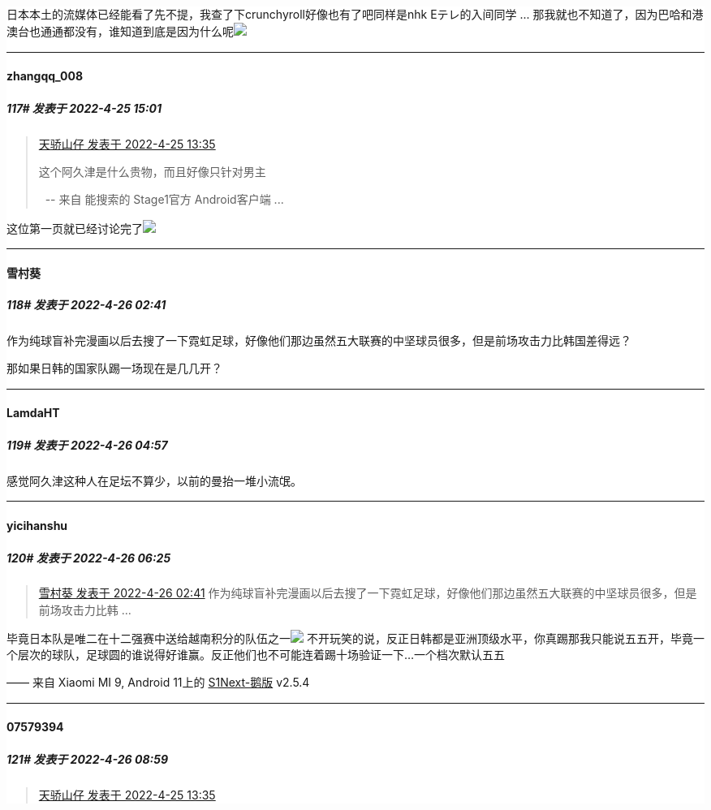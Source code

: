 日本本土的流媒体已经能看了先不提，我查了下crunchyroll好像也有了吧同样是nhk Eテレ的入间同学 ...</blockquote>
那我就也不知道了，因为巴哈和港澳台也通通都没有，谁知道到底是因为什么呢<img src="https://static.stage1st.com/image/smiley/face2017/220.png" referrerpolicy="no-referrer">

*****

####  zhangqq_008  
##### 117#       发表于 2022-4-25 15:01

<blockquote><a href="httphttps://stage1st.com/2b/forum.php?mod=redirect&amp;goto=findpost&amp;pid=55579195&amp;ptid=2006210" target="_blank">天骄山仔 发表于 2022-4-25 13:35</a>

这个阿久津是什么贵物，而且好像只针对男主

  -- 来自 能搜索的 Stage1官方 Android客户端 ...</blockquote>
这位第一页就已经讨论完了<img src="https://static.stage1st.com/image/smiley/face2017/067.png" referrerpolicy="no-referrer">

*****

####  雪村葵  
##### 118#       发表于 2022-4-26 02:41

作为纯球盲补完漫画以后去搜了一下霓虹足球，好像他们那边虽然五大联赛的中坚球员很多，但是前场攻击力比韩国差得远？

那如果日韩的国家队踢一场现在是几几开？

*****

####  LamdaHT  
##### 119#       发表于 2022-4-26 04:57

感觉阿久津这种人在足坛不算少，以前的曼抬一堆小流氓。

*****

####  yicihanshu  
##### 120#       发表于 2022-4-26 06:25

<blockquote><a href="httphttps://stage1st.com/2b/forum.php?mod=redirect&amp;goto=findpost&amp;pid=55587430&amp;ptid=2006210" target="_blank">雪村葵 发表于 2022-4-26 02:41</a>
作为纯球盲补完漫画以后去搜了一下霓虹足球，好像他们那边虽然五大联赛的中坚球员很多，但是前场攻击力比韩 ...</blockquote>
毕竟日本队是唯二在十二强赛中送给越南积分的队伍之一<img src="https://static.stage1st.com/image/smiley/face2017/067.png" referrerpolicy="no-referrer">
不开玩笑的说，反正日韩都是亚洲顶级水平，你真踢那我只能说五五开，毕竟一个层次的球队，足球圆的谁说得好谁赢。反正他们也不可能连着踢十场验证一下…一个档次默认五五

—— 来自 Xiaomi MI 9, Android 11上的 [S1Next-鹅版](https://github.com/ykrank/S1-Next/releases) v2.5.4


*****

####  07579394  
##### 121#       发表于 2022-4-26 08:59

<blockquote><a href="httphttps://stage1st.com/2b/forum.php?mod=redirect&amp;goto=findpost&amp;pid=55579195&amp;ptid=2006210" target="_blank">天骄山仔 发表于 2022-4-25 13:35</a>
